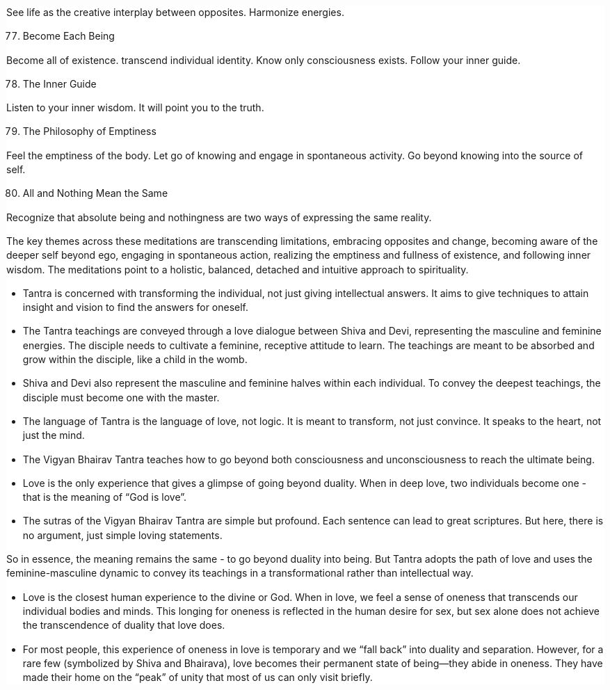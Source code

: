 See life as the creative interplay between opposites. Harmonize energies. 

77. Become Each Being  

Become all of existence. transcend individual identity. Know only consciousness exists. Follow your inner guide.

78. The Inner Guide

Listen to your inner wisdom. It will point you to the truth.

79. The Philosophy of Emptiness  

Feel the emptiness of the body. Let go of knowing and engage in spontaneous activity. Go beyond knowing into the source of self. 

80. All and Nothing Mean the Same 

Recognize that absolute being and nothingness are two ways of expressing the same reality.

The key themes across these meditations are transcending limitations, embracing opposites and change, becoming aware of the deeper self beyond ego, engaging in spontaneous action, realizing the emptiness and fullness of existence, and following inner wisdom. The meditations point to a holistic, balanced, detached and intuitive approach to spirituality.

 

- Tantra is concerned with transforming the individual, not just giving intellectual answers. It aims to give techniques to attain insight and vision to find the answers for oneself. 

- The Tantra teachings are conveyed through a love dialogue between Shiva and Devi, representing the masculine and feminine energies. The disciple needs to cultivate a feminine, receptive attitude to learn. The teachings are meant to be absorbed and grow within the disciple, like a child in the womb.

- Shiva and Devi also represent the masculine and feminine halves within each individual. To convey the deepest teachings, the disciple must become one with the master. 

- The language of Tantra is the language of love, not logic. It is meant to transform, not just convince. It speaks to the heart, not just the mind.

- The Vigyan Bhairav Tantra teaches how to go beyond both consciousness and unconsciousness to reach the ultimate being. 

- Love is the only experience that gives a glimpse of going beyond duality. When in deep love, two individuals become one - that is the meaning of “God is love”.

- The sutras of the Vigyan Bhairav Tantra are simple but profound. Each sentence can lead to great scriptures. But here, there is no argument, just simple loving statements.

So in essence, the meaning remains the same - to go beyond duality into being. But Tantra adopts the path of love and uses the feminine-masculine dynamic to convey its teachings in a transformational rather than intellectual way.

 

- Love is the closest human experience to the divine or God. When in love, we feel a sense of oneness that transcends our individual bodies and minds. This longing for oneness is reflected in the human desire for sex, but sex alone does not achieve the transcendence of duality that love does.

- For most people, this experience of oneness in love is temporary and we “fall back” into duality and separation. However, for a rare few (symbolized by Shiva and Bhairava), love becomes their permanent state of being—they abide in oneness. They have made their home on the “peak” of unity that most of us can only visit briefly. 
